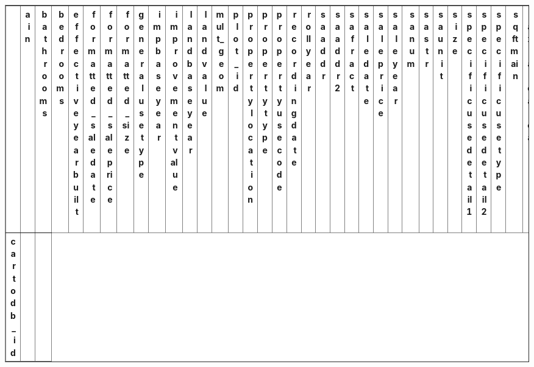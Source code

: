 

<div>
<style scoped>
    .dataframe tbody tr th:only-of-type {
        vertical-align: middle;
    }

    .dataframe tbody tr th {
        vertical-align: top;
    }

    .dataframe thead th {
        text-align: right;
    }
</style>
<table border="1" class="dataframe">
  <thead>
    <tr style="text-align: right;">
      <th></th>
      <th>ain</th>
      <th>bathrooms</th>
      <th>bedrooms</th>
      <th>effectiveyearbuilt</th>
      <th>formatted_saledate</th>
      <th>formatted_saleprice</th>
      <th>formatted_size</th>
      <th>generalusetype</th>
      <th>impbaseyear</th>
      <th>improvementvalue</th>
      <th>landbaseyear</th>
      <th>landvalue</th>
      <th>mult_geom</th>
      <th>plot_id</th>
      <th>propertylocation</th>
      <th>propertytype</th>
      <th>propertyusecode</th>
      <th>recordingdate</th>
      <th>rollyear</th>
      <th>saaddr</th>
      <th>saaddr2</th>
      <th>safract</th>
      <th>saledate</th>
      <th>saleprice</th>
      <th>saleyear</th>
      <th>sanum</th>
      <th>sastr</th>
      <th>saunit</th>
      <th>size</th>
      <th>specificusedetail1</th>
      <th>specificusedetail2</th>
      <th>specificusetype</th>
      <th>sqftmain</th>
      <th>taxratearea</th>
      <th>taxratearea_city</th>
      <th>the_geom</th>
      <th>totbuildingdatalines</th>
      <th>units</th>
      <th>yearbuilt</th>
      <th>zipcode_p</th>
    </tr>
    <tr>
      <th>cartodb_id</th>
      <th></th>
      <th></th>